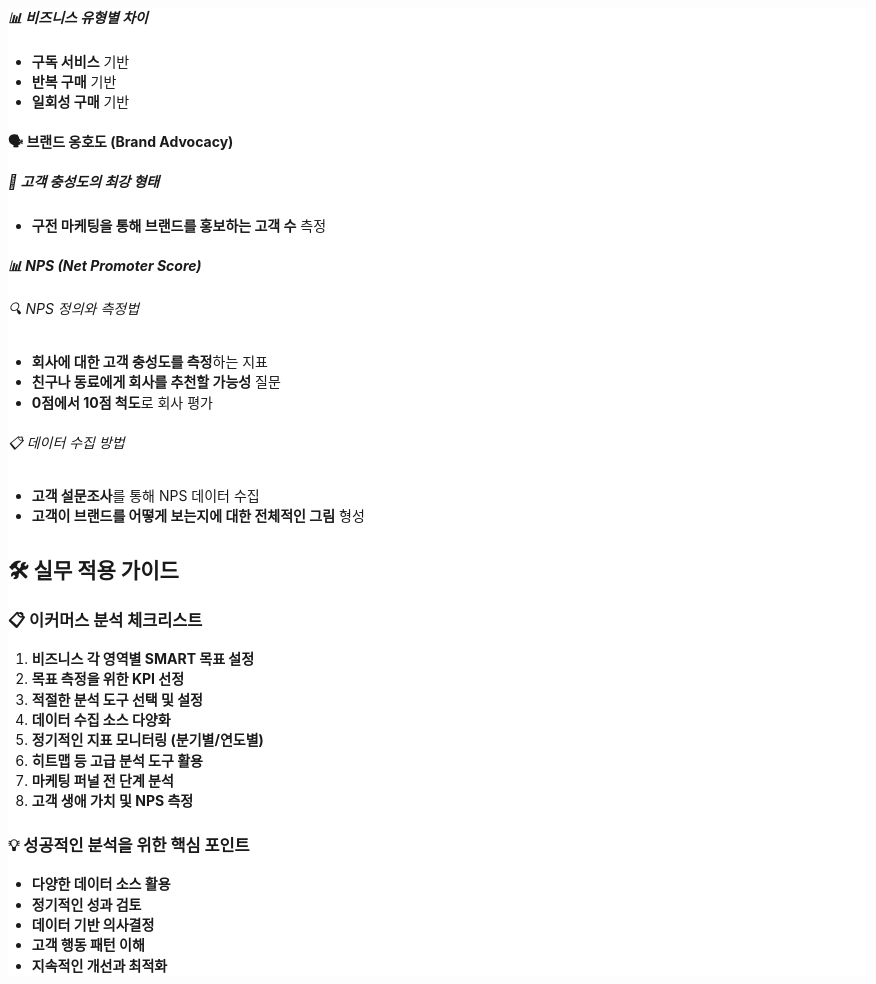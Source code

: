 ##### 📊 비즈니스 유형별 차이
- **구독 서비스** 기반
- **반복 구매** 기반  
- **일회성 구매** 기반

#### 🗣️ 브랜드 옹호도 (Brand Advocacy)

##### 💪 고객 충성도의 최강 형태
- **구전 마케팅을 통해 브랜드를 홍보하는 고객 수** 측정

##### 📊 NPS (Net Promoter Score)

###### 🔍 NPS 정의와 측정법
- **회사에 대한 고객 충성도를 측정**하는 지표
- **친구나 동료에게 회사를 추천할 가능성** 질문
- **0점에서 10점 척도**로 회사 평가

###### 📋 데이터 수집 방법
- **고객 설문조사**를 통해 NPS 데이터 수집
- **고객이 브랜드를 어떻게 보는지에 대한 전체적인 그림** 형성

## 🛠️ 실무 적용 가이드

### 📋 이커머스 분석 체크리스트
1. **비즈니스 각 영역별 SMART 목표 설정**
2. **목표 측정을 위한 KPI 선정**
3. **적절한 분석 도구 선택 및 설정**
4. **데이터 수집 소스 다양화**
5. **정기적인 지표 모니터링 (분기별/연도별)**
6. **히트맵 등 고급 분석 도구 활용**
7. **마케팅 퍼널 전 단계 분석**
8. **고객 생애 가치 및 NPS 측정**

### 💡 성공적인 분석을 위한 핵심 포인트
- **다양한 데이터 소스 활용**
- **정기적인 성과 검토**
- **데이터 기반 의사결정**
- **고객 행동 패턴 이해**
- **지속적인 개선과 최적화**
